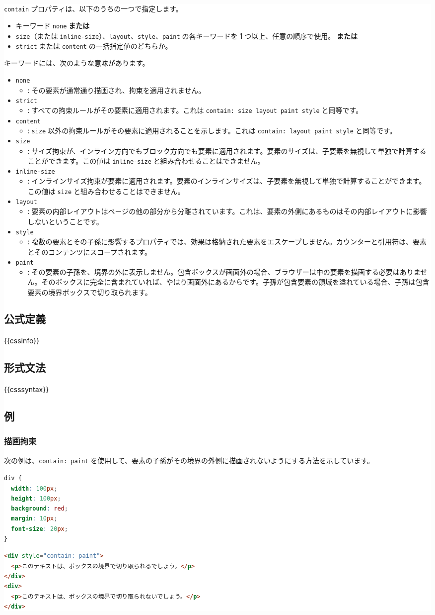 `contain` プロパティは、以下のうちの一つで指定します。

- キーワード `none` **または**
- `size`（または `inline-size`）、`layout`、`style`、`paint` の各キーワードを 1 つ以上、任意の順序で使用。 **または**
- `strict` または `content` の一括指定値のどちらか。

キーワードには、次のような意味があります。

- `none`
  - : その要素が通常通り描画され、拘束を適用されません。
- `strict`
  - : すべての拘束ルールがその要素に適用されます。これは `contain: size layout paint style` と同等です。
- `content`
  - : `size` 以外の拘束ルールがその要素に適用されることを示します。これは `contain: layout paint style` と同等です。
- `size`
  - : サイズ拘束が、インライン方向でもブロック方向でも要素に適用されます。要素のサイズは、子要素を無視して単独で計算することができます。この値は `inline-size` と組み合わせることはできません。
- `inline-size`
  - : インラインサイズ拘束が要素に適用されます。要素のインラインサイズは、子要素を無視して単独で計算することができます。この値は `size` と組み合わせることはできません。
- `layout`
  - : 要素の内部レイアウトはページの他の部分から分離されています。これは、要素の外側にあるものはその内部レイアウトに影響しないということです。
- `style`
  - : 複数の要素とその子孫に影響するプロパティでは、効果は格納された要素をエスケープしません。カウンターと引用符は、要素とそのコンテンツにスコープされます。
- `paint`
  - : その要素の子孫を、境界の外に表示しません。包含ボックスが画面外の場合、ブラウザーは中の要素を描画する必要はありません。そのボックスに完全に含まれていれば、やはり画面外にあるからです。子孫が包含要素の領域を溢れている場合、子孫は包含要素の境界ボックスで切り取られます。

## 公式定義

{{cssinfo}}

## 形式文法

{{csssyntax}}

## 例

### 描画拘束

次の例は、`contain: paint` を使用して、要素の子孫がその境界の外側に描画されないようにする方法を示しています。

```css
div {
  width: 100px;
  height: 100px;
  background: red;
  margin: 10px;
  font-size: 20px;
}
```

```html
<div style="contain: paint">
  <p>このテキストは、ボックスの境界で切り取られるでしょう。</p>
</div>
<div>
  <p>このテキストは、ボックスの境界で切り取られないでしょう。</p>
</div>
```
